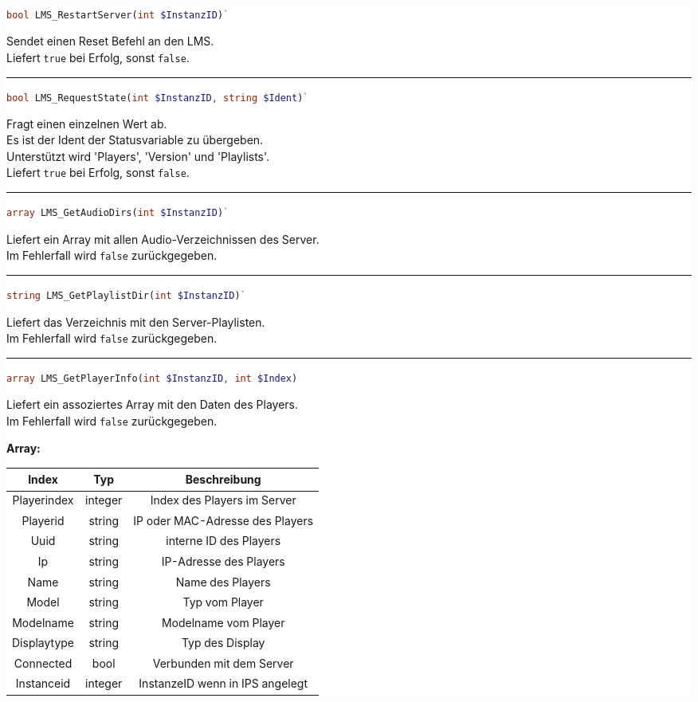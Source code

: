 
```php
bool LMS_RestartServer(int $InstanzID)`  
```
Sendet einen Reset Befehl an den LMS.  
Liefert `true` bei Erfolg, sonst `false`.  

---

```php
bool LMS_RequestState(int $InstanzID, string $Ident)`  
```
Fragt einen einzelnen Wert ab.  
Es ist der Ident der Statusvariable zu übergeben.  
Unterstützt wird 'Players', 'Version' und 'Playlists'.  
Liefert `true` bei Erfolg, sonst `false`.  

---

```php
array LMS_GetAudioDirs(int $InstanzID)`  
```
Liefert ein Array mit allen Audio-Verzeichnissen des Server.  
Im Fehlerfall wird `false` zurückgegeben.  

---

```php
string LMS_GetPlaylistDir(int $InstanzID)`  
```
Liefert das Verzeichnis mit den Server-Playlisten.  
Im Fehlerfall wird `false` zurückgegeben.  

---

```php
array LMS_GetPlayerInfo(int $InstanzID, int $Index)
```
Liefert ein assoziertes Array mit den Daten des Players.  
Im Fehlerfall wird `false` zurückgegeben.  

**Array:**  

| Index       | Typ     | Beschreibung                    |
| :---------: | :-----: | :-----------------------------: |
| Playerindex | integer | Index des Players im Server     |
| Playerid    | string  | IP oder MAC-Adresse des Players |
| Uuid        | string  | interne ID des Players          |
| Ip          | string  | IP-Adresse des Players          |
| Name        | string  | Name des Players                |
| Model       | string  | Typ vom Player                  |
| Modelname   | string  | Modelname vom Player            |
| Displaytype | string  | Typ des Display                 |
| Connected   | bool    | Verbunden mit dem Server        |
| Instanceid  | integer | InstanzeID wenn in IPS angelegt |
  